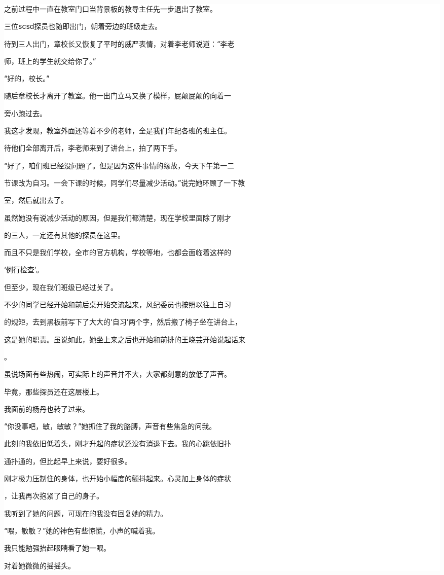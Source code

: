 之前过程中一直在教室门口当背景板的教导主任先一步退出了教室。

三位scsd探员也随即出门，朝着旁边的班级走去。

待到三人出门，章校长又恢复了平时的威严表情，对着李老师说道：“李老

师，班上的学生就交给你了。”

“好的，校长。”

随后章校长才离开了教室。他一出门立马又换了模样，屁颠屁颠的向着一

旁小跑过去。

我这才发现，教室外面还等着不少的老师，全是我们年纪各班的班主任。

待他们全部离开后，李老师来到了讲台上，拍了两下手。

“好了，咱们班已经没问题了。但是因为这件事情的缘故，今天下午第一二

节课改为自习。一会下课的时候，同学们尽量减少活动。”说完她环顾了一下教

室，然后就出去了。

虽然她没有说减少活动的原因，但是我们都清楚，现在学校里面除了刚才

的三人，一定还有其他的探员在这里。

而且不只是我们学校，全市的官方机构，学校等地，也都会面临着这样的

‘例行检查’。

但至少，现在我们班级已经过关了。

不少的同学已经开始和前后桌开始交流起来，风纪委员也按照以往上自习

的规矩，去到黑板前写下了大大的‘自习’两个字，然后搬了椅子坐在讲台上，

这是她的职责。虽说如此，她坐上来之后也开始和前排的王晓芸开始说起话来

。

虽说场面有些热闹，可实际上的声音并不大，大家都刻意的放低了声音。

毕竟，那些探员还在这层楼上。

我面前的杨丹也转了过来。

“你没事吧，敏，敏敏？”她抓住了我的胳膊，声音有些焦急的问我。

此刻的我依旧低着头，刚才升起的症状还没有消退下去。我的心跳依旧扑

通扑通的，但比起早上来说，要好很多。

刚才极力压制住的身体，也开始小幅度的颤抖起来。心灵加上身体的症状

，让我再次抱紧了自己的身子。

我听到了她的问题，可现在的我没有回复她的精力。

“喂，敏敏？”她的神色有些惊慌，小声的喊着我。

我只能勉强抬起眼睛看了她一眼。

对着她微微的摇摇头。
